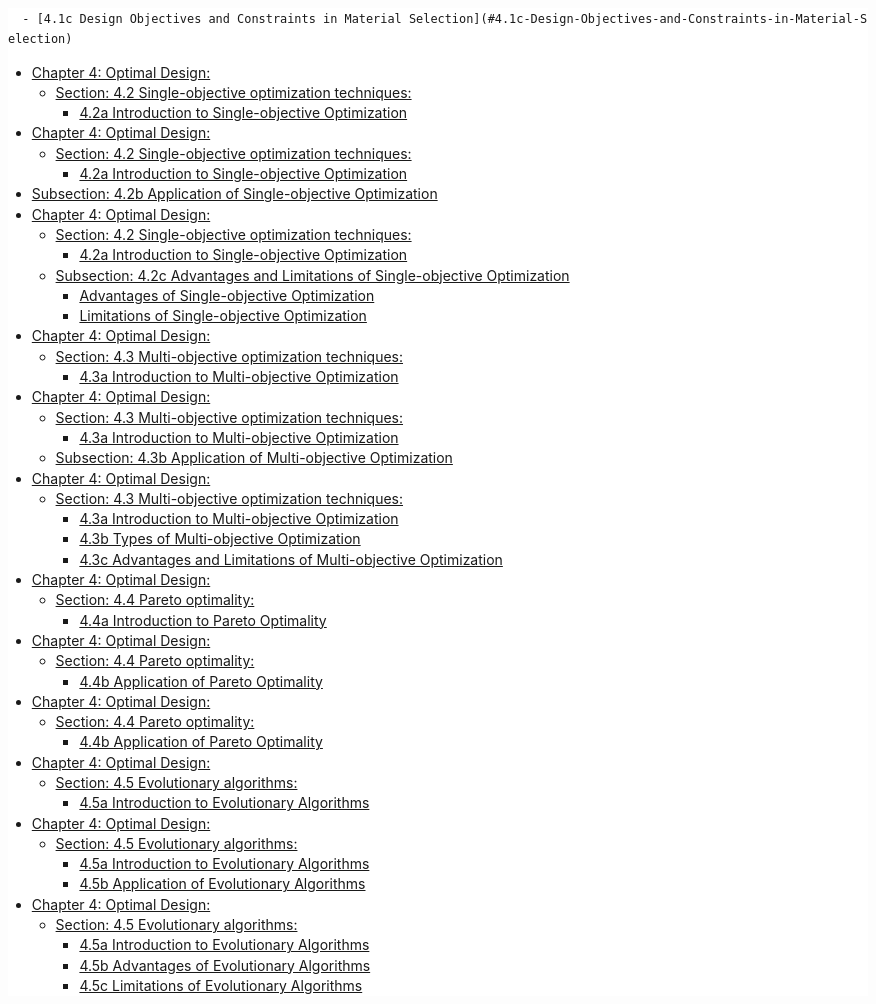       - [4.1c Design Objectives and Constraints in Material Selection](#4.1c-Design-Objectives-and-Constraints-in-Material-Selection)
  - [Chapter 4: Optimal Design:](#Chapter-4:-Optimal-Design:)
    - [Section: 4.2 Single-objective optimization techniques:](#Section:-4.2-Single-objective-optimization-techniques:)
      - [4.2a Introduction to Single-objective Optimization](#4.2a-Introduction-to-Single-objective-Optimization)
  - [Chapter 4: Optimal Design:](#Chapter-4:-Optimal-Design:)
    - [Section: 4.2 Single-objective optimization techniques:](#Section:-4.2-Single-objective-optimization-techniques:)
      - [4.2a Introduction to Single-objective Optimization](#4.2a-Introduction-to-Single-objective-Optimization)
  - [Subsection: 4.2b Application of Single-objective Optimization](#Subsection:-4.2b-Application-of-Single-objective-Optimization)
  - [Chapter 4: Optimal Design:](#Chapter-4:-Optimal-Design:)
    - [Section: 4.2 Single-objective optimization techniques:](#Section:-4.2-Single-objective-optimization-techniques:)
      - [4.2a Introduction to Single-objective Optimization](#4.2a-Introduction-to-Single-objective-Optimization)
    - [Subsection: 4.2c Advantages and Limitations of Single-objective Optimization](#Subsection:-4.2c-Advantages-and-Limitations-of-Single-objective-Optimization)
      - [Advantages of Single-objective Optimization](#Advantages-of-Single-objective-Optimization)
      - [Limitations of Single-objective Optimization](#Limitations-of-Single-objective-Optimization)
  - [Chapter 4: Optimal Design:](#Chapter-4:-Optimal-Design:)
    - [Section: 4.3 Multi-objective optimization techniques:](#Section:-4.3-Multi-objective-optimization-techniques:)
      - [4.3a Introduction to Multi-objective Optimization](#4.3a-Introduction-to-Multi-objective-Optimization)
  - [Chapter 4: Optimal Design:](#Chapter-4:-Optimal-Design:)
    - [Section: 4.3 Multi-objective optimization techniques:](#Section:-4.3-Multi-objective-optimization-techniques:)
      - [4.3a Introduction to Multi-objective Optimization](#4.3a-Introduction-to-Multi-objective-Optimization)
    - [Subsection: 4.3b Application of Multi-objective Optimization](#Subsection:-4.3b-Application-of-Multi-objective-Optimization)
  - [Chapter 4: Optimal Design:](#Chapter-4:-Optimal-Design:)
    - [Section: 4.3 Multi-objective optimization techniques:](#Section:-4.3-Multi-objective-optimization-techniques:)
      - [4.3a Introduction to Multi-objective Optimization](#4.3a-Introduction-to-Multi-objective-Optimization)
      - [4.3b Types of Multi-objective Optimization](#4.3b-Types-of-Multi-objective-Optimization)
      - [4.3c Advantages and Limitations of Multi-objective Optimization](#4.3c-Advantages-and-Limitations-of-Multi-objective-Optimization)
  - [Chapter 4: Optimal Design:](#Chapter-4:-Optimal-Design:)
    - [Section: 4.4 Pareto optimality:](#Section:-4.4-Pareto-optimality:)
      - [4.4a Introduction to Pareto Optimality](#4.4a-Introduction-to-Pareto-Optimality)
  - [Chapter 4: Optimal Design:](#Chapter-4:-Optimal-Design:)
    - [Section: 4.4 Pareto optimality:](#Section:-4.4-Pareto-optimality:)
      - [4.4b Application of Pareto Optimality](#4.4b-Application-of-Pareto-Optimality)
  - [Chapter 4: Optimal Design:](#Chapter-4:-Optimal-Design:)
    - [Section: 4.4 Pareto optimality:](#Section:-4.4-Pareto-optimality:)
      - [4.4b Application of Pareto Optimality](#4.4b-Application-of-Pareto-Optimality)
  - [Chapter 4: Optimal Design:](#Chapter-4:-Optimal-Design:)
    - [Section: 4.5 Evolutionary algorithms:](#Section:-4.5-Evolutionary-algorithms:)
      - [4.5a Introduction to Evolutionary Algorithms](#4.5a-Introduction-to-Evolutionary-Algorithms)
  - [Chapter 4: Optimal Design:](#Chapter-4:-Optimal-Design:)
    - [Section: 4.5 Evolutionary algorithms:](#Section:-4.5-Evolutionary-algorithms:)
      - [4.5a Introduction to Evolutionary Algorithms](#4.5a-Introduction-to-Evolutionary-Algorithms)
      - [4.5b Application of Evolutionary Algorithms](#4.5b-Application-of-Evolutionary-Algorithms)
  - [Chapter 4: Optimal Design:](#Chapter-4:-Optimal-Design:)
    - [Section: 4.5 Evolutionary algorithms:](#Section:-4.5-Evolutionary-algorithms:)
      - [4.5a Introduction to Evolutionary Algorithms](#4.5a-Introduction-to-Evolutionary-Algorithms)
      - [4.5b Advantages of Evolutionary Algorithms](#4.5b-Advantages-of-Evolutionary-Algorithms)
      - [4.5c Limitations of Evolutionary Algorithms](#4.5c-Limitations-of-Evolutionary-Algorithms)